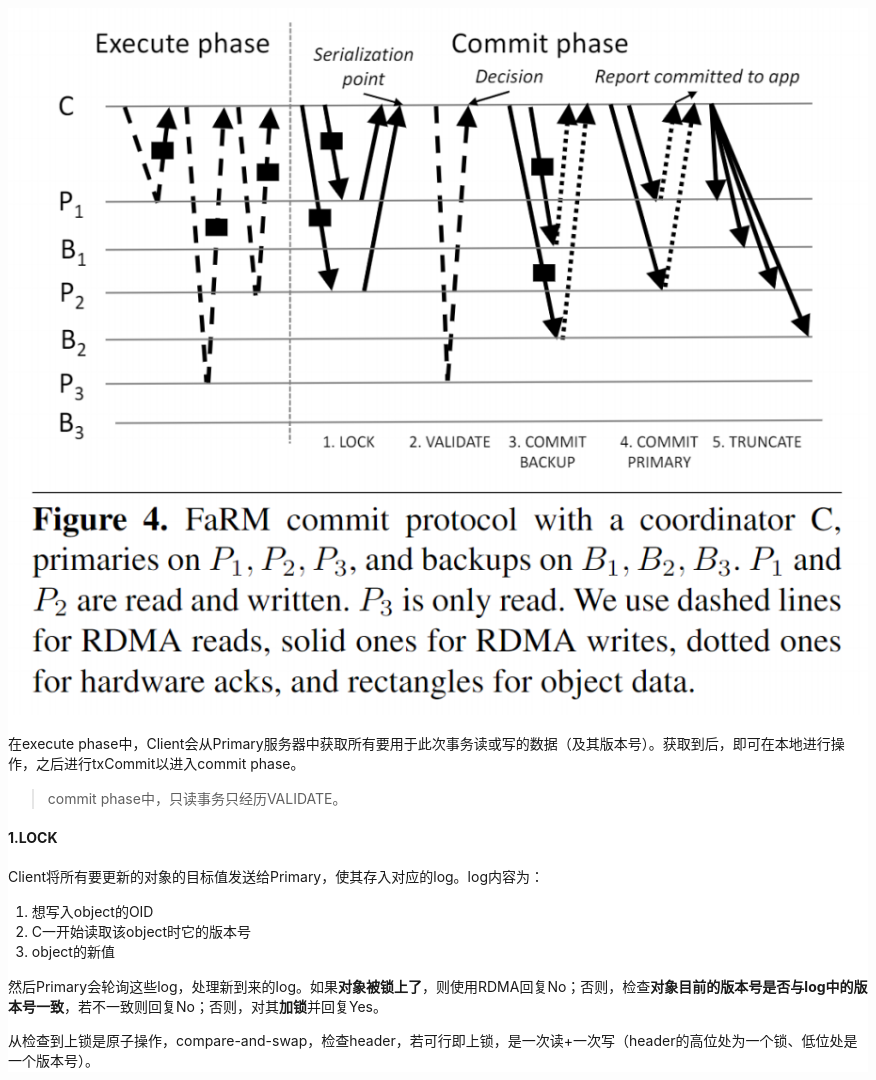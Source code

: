 ![](assets/uTools_1689844304377.png)

在execute phase中，Client会从Primary服务器中获取所有要用于此次事务读或写的数据（及其版本号）。获取到后，即可在本地进行操作，之后进行txCommit以进入commit phase。

>commit phase中，只读事务只经历VALIDATE。

#### 1.LOCK

Client将所有要更新的对象的目标值发送给Primary，使其存入对应的log。log内容为：
1. 想写⼊object的OID
2. C⼀开始读取该object时它的版本号
3. object的新值

然后Primary会轮询这些log，处理新到来的log。如果**对象被锁上了**，则使用RDMA回复No；否则，检查**对象目前的版本号是否与log中的版本号一致**，若不一致则回复No；否则，对其**加锁**并回复Yes。

从检查到上锁是原子操作，compare-and-swap，检查header，若可行即上锁，是一次读+一次写（header的高位处为一个锁、低位处是一个版本号）。
